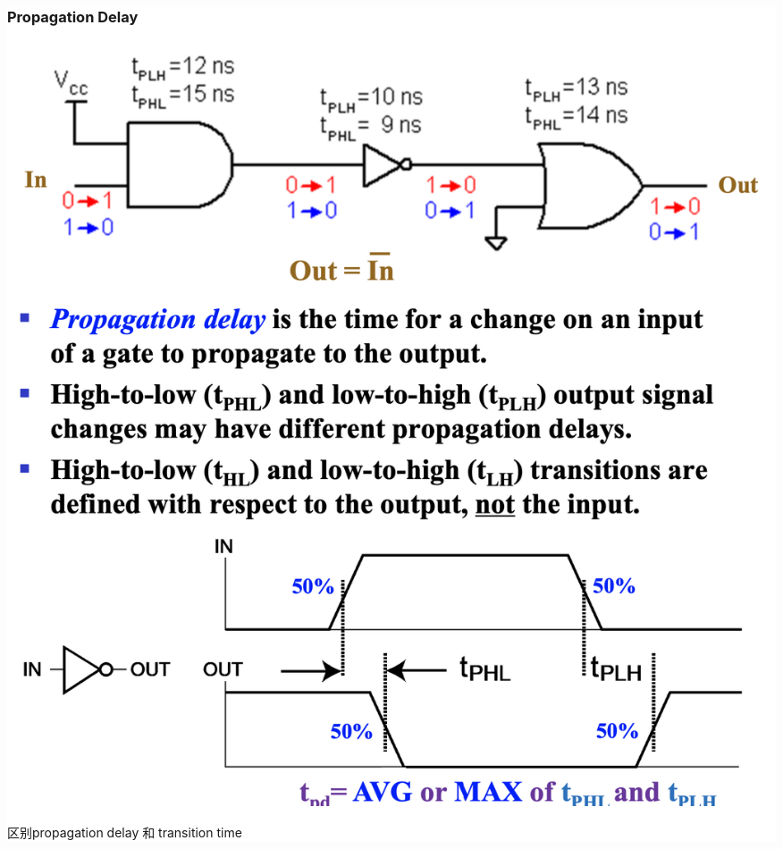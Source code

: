 ### Propagation Delay

![Untitled](Logic%20and%20computer%20design%20fundamentals%20126e5290981e4d10ad7dab4e845bdd25/Untitled%2047.png)

![Untitled](Logic%20and%20computer%20design%20fundamentals%20126e5290981e4d10ad7dab4e845bdd25/Untitled%2048.png)

区别propagation delay 和 transition time
